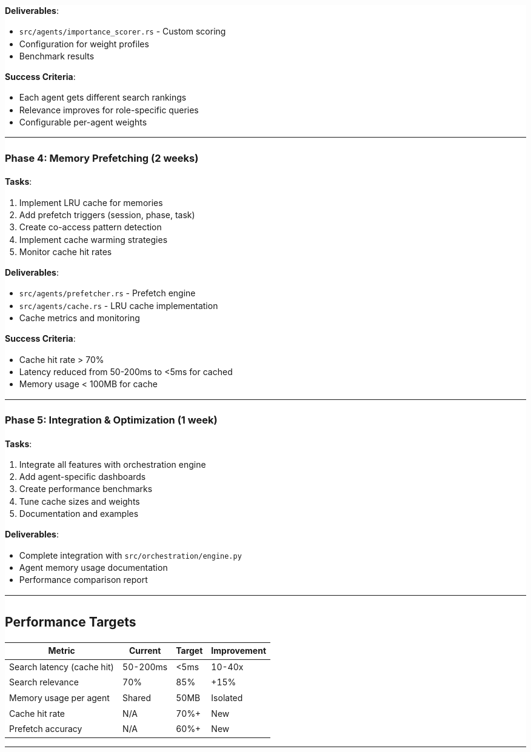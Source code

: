 **Deliverables**:
- `src/agents/importance_scorer.rs` - Custom scoring
- Configuration for weight profiles
- Benchmark results

**Success Criteria**:
- Each agent gets different search rankings
- Relevance improves for role-specific queries
- Configurable per-agent weights

---

### Phase 4: Memory Prefetching (2 weeks)

**Tasks**:
1. Implement LRU cache for memories
2. Add prefetch triggers (session, phase, task)
3. Create co-access pattern detection
4. Implement cache warming strategies
5. Monitor cache hit rates

**Deliverables**:
- `src/agents/prefetcher.rs` - Prefetch engine
- `src/agents/cache.rs` - LRU cache implementation
- Cache metrics and monitoring

**Success Criteria**:
- Cache hit rate > 70%
- Latency reduced from 50-200ms to <5ms for cached
- Memory usage < 100MB for cache

---

### Phase 5: Integration & Optimization (1 week)

**Tasks**:
1. Integrate all features with orchestration engine
2. Add agent-specific dashboards
3. Create performance benchmarks
4. Tune cache sizes and weights
5. Documentation and examples

**Deliverables**:
- Complete integration with `src/orchestration/engine.py`
- Agent memory usage documentation
- Performance comparison report

---

## Performance Targets

| Metric | Current | Target | Improvement |
|--------|---------|--------|-------------|
| Search latency (cache hit) | 50-200ms | <5ms | 10-40x |
| Search relevance | 70% | 85% | +15% |
| Memory usage per agent | Shared | 50MB | Isolated |
| Cache hit rate | N/A | 70%+ | New |
| Prefetch accuracy | N/A | 60%+ | New |

---